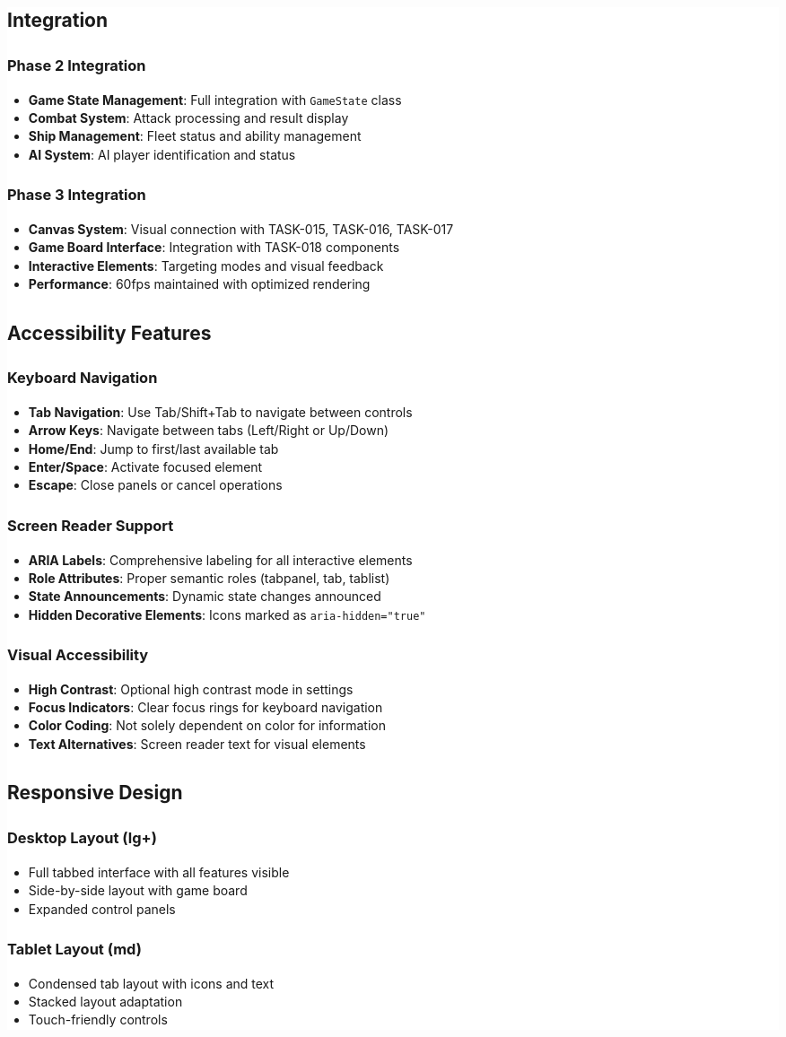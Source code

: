 ## Integration

### Phase 2 Integration

- **Game State Management**: Full integration with `GameState` class
- **Combat System**: Attack processing and result display
- **Ship Management**: Fleet status and ability management
- **AI System**: AI player identification and status

### Phase 3 Integration

- **Canvas System**: Visual connection with TASK-015, TASK-016, TASK-017
- **Game Board Interface**: Integration with TASK-018 components
- **Interactive Elements**: Targeting modes and visual feedback
- **Performance**: 60fps maintained with optimized rendering

## Accessibility Features

### Keyboard Navigation

- **Tab Navigation**: Use Tab/Shift+Tab to navigate between controls
- **Arrow Keys**: Navigate between tabs (Left/Right or Up/Down)
- **Home/End**: Jump to first/last available tab
- **Enter/Space**: Activate focused element
- **Escape**: Close panels or cancel operations

### Screen Reader Support

- **ARIA Labels**: Comprehensive labeling for all interactive elements
- **Role Attributes**: Proper semantic roles (tabpanel, tab, tablist)
- **State Announcements**: Dynamic state changes announced
- **Hidden Decorative Elements**: Icons marked as `aria-hidden="true"`

### Visual Accessibility

- **High Contrast**: Optional high contrast mode in settings
- **Focus Indicators**: Clear focus rings for keyboard navigation
- **Color Coding**: Not solely dependent on color for information
- **Text Alternatives**: Screen reader text for visual elements

## Responsive Design

### Desktop Layout (lg+)
- Full tabbed interface with all features visible
- Side-by-side layout with game board
- Expanded control panels

### Tablet Layout (md)
- Condensed tab layout with icons and text
- Stacked layout adaptation
- Touch-friendly controls
